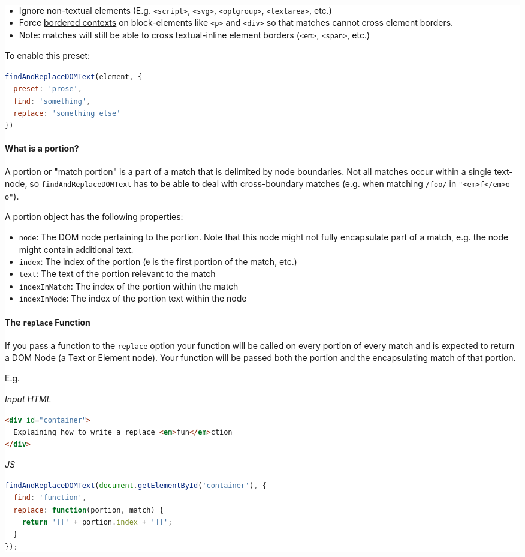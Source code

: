  * Ignore non-textual elements (E.g. `<script>`, `<svg>`, `<optgroup>`, `<textarea>`, etc.)
 * Force [bordered contexts](#user-content-contexts) on block-elements like `<p>` and `<div>` so that matches cannot cross element borders.
 * Note: matches will still be able to cross textual-inline element borders (`<em>`, `<span>`, etc.)

To enable this preset:

```js
findAndReplaceDOMText(element, {
  preset: 'prose',
  find: 'something',
  replace: 'something else'
})
```

#### What is a portion?

A portion or "match portion" is a part of a match that is delimited by node boundaries. Not all matches occur within a single text-node, so `findAndReplaceDOMText` has to be able to deal with cross-boundary matches (e.g. when matching `/foo/` in `"<em>f</em>oo"`).

A portion object has the following properties:

 * `node`: The DOM node pertaining to the portion. Note that this node might not fully encapsulate part of a match, e.g. the node might contain additional text.
 * `index`: The index of the portion (`0` is the first portion of the match, etc.)
 * `text`: The text of the portion relevant to the match
 * `indexInMatch`: The index of the portion within the match
 * `indexInNode`: The index of the portion text within the node


#### The `replace` Function

If you pass a function to the `replace` option your function will be called on every portion of every match and is expected to return a DOM Node (a Text or Element node). Your function will be passed both the portion and the encapsulating match of that portion.

E.g.

*Input HTML*

```html
<div id="container">
  Explaining how to write a replace <em>fun</em>ction
</div>
```

*JS*

```js
findAndReplaceDOMText(document.getElementById('container'), {
  find: 'function',
  replace: function(portion, match) {
    return '[[' + portion.index + ']]';
  }
});
```
